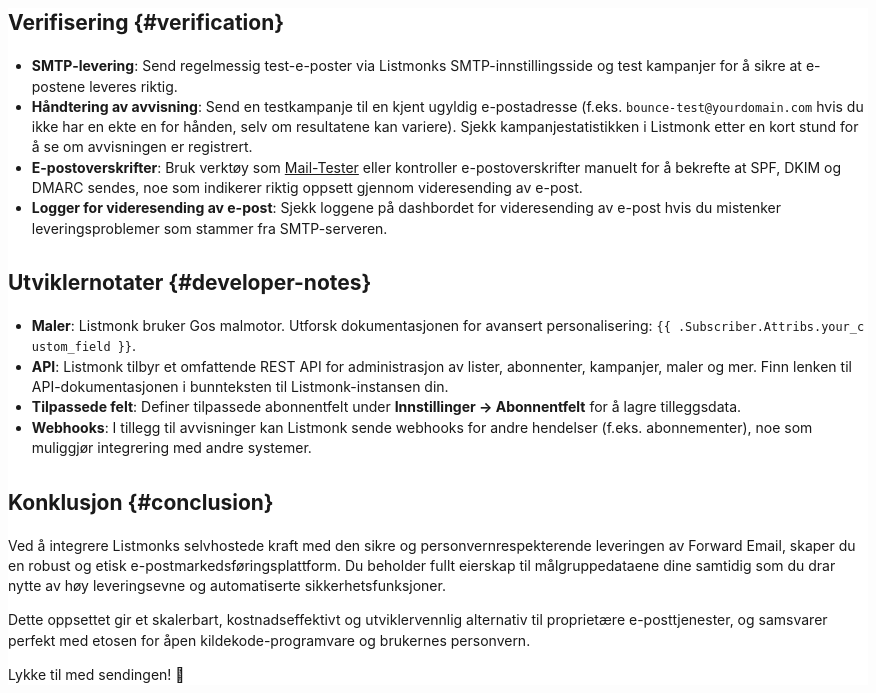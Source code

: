## Verifisering {#verification}

* **SMTP-levering**: Send regelmessig test-e-poster via Listmonks SMTP-innstillingsside og test kampanjer for å sikre at e-postene leveres riktig.
* **Håndtering av avvisning**: Send en testkampanje til en kjent ugyldig e-postadresse (f.eks. `bounce-test@yourdomain.com` hvis du ikke har en ekte en for hånden, selv om resultatene kan variere). Sjekk kampanjestatistikken i Listmonk etter en kort stund for å se om avvisningen er registrert.
* **E-postoverskrifter**: Bruk verktøy som [Mail-Tester](https://www.mail-tester.com/) eller kontroller e-postoverskrifter manuelt for å bekrefte at SPF, DKIM og DMARC sendes, noe som indikerer riktig oppsett gjennom videresending av e-post.
* **Logger for videresending av e-post**: Sjekk loggene på dashbordet for videresending av e-post hvis du mistenker leveringsproblemer som stammer fra SMTP-serveren.

## Utviklernotater {#developer-notes}

* **Maler**: Listmonk bruker Gos malmotor. Utforsk dokumentasjonen for avansert personalisering: `{{ .Subscriber.Attribs.your_custom_field }}`.
* **API**: Listmonk tilbyr et omfattende REST API for administrasjon av lister, abonnenter, kampanjer, maler og mer. Finn lenken til API-dokumentasjonen i bunnteksten til Listmonk-instansen din.
* **Tilpassede felt**: Definer tilpassede abonnentfelt under **Innstillinger -> Abonnentfelt** for å lagre tilleggsdata.
* **Webhooks**: I tillegg til avvisninger kan Listmonk sende webhooks for andre hendelser (f.eks. abonnementer), noe som muliggjør integrering med andre systemer.

## Konklusjon {#conclusion}

Ved å integrere Listmonks selvhostede kraft med den sikre og personvernrespekterende leveringen av Forward Email, skaper du en robust og etisk e-postmarkedsføringsplattform. Du beholder fullt eierskap til målgruppedataene dine samtidig som du drar nytte av høy leveringsevne og automatiserte sikkerhetsfunksjoner.

Dette oppsettet gir et skalerbart, kostnadseffektivt og utviklervennlig alternativ til proprietære e-posttjenester, og samsvarer perfekt med etosen for åpen kildekode-programvare og brukernes personvern.

Lykke til med sendingen! 🚀